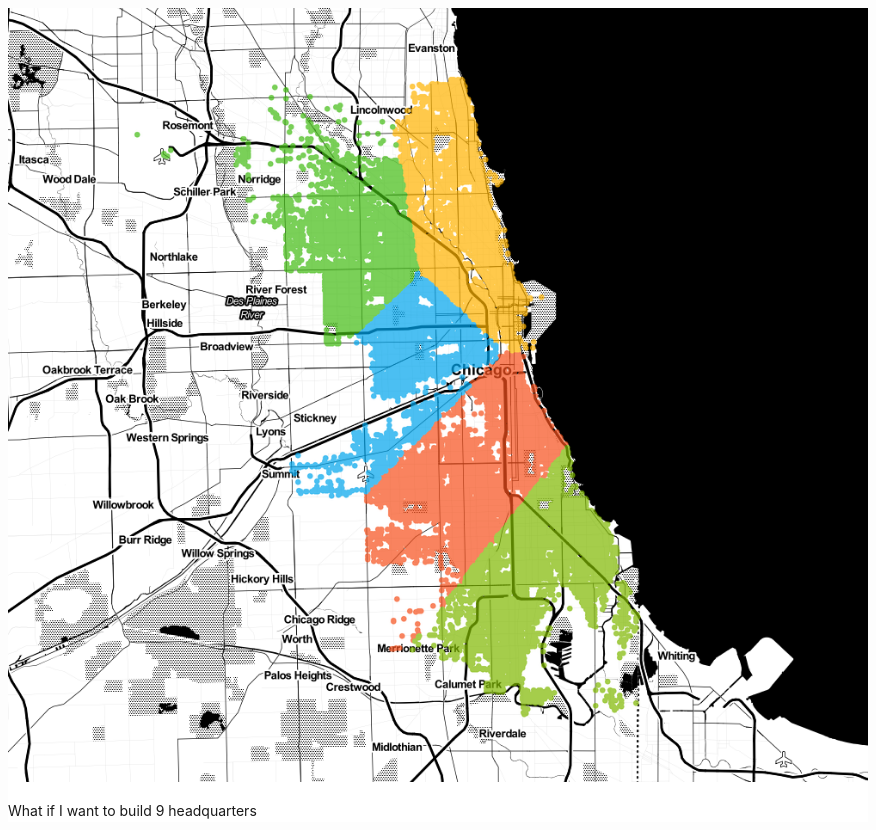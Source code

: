 ![chicago robberies clustering](/assets/posts/chicago-robbery-5.png)

What if I want to build 9 headquarters
